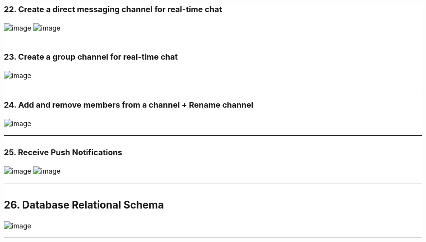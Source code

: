 ### 22. Create a direct messaging channel for real-time chat
<img width="590" alt="image" src="https://user-images.githubusercontent.com/54215462/218527092-2c6a9d5e-f002-4388-aaf7-716171931b9a.png">

<img width="422" alt="image" src="https://user-images.githubusercontent.com/54215462/218527227-69614042-c695-41f5-8410-476282cc3d9e.png">


<hr />

### 23. Create a group channel for real-time chat
<img width="584" alt="image" src="https://user-images.githubusercontent.com/54215462/218527274-85e59fb5-2c52-4dd7-8ce0-51f3c35659dd.png">
<hr />

### 24. Add and remove members from a channel + Rename channel
<img width="496" alt="image" src="https://user-images.githubusercontent.com/54215462/218527420-82add985-2c10-43f5-83ff-36c6529c4b83.png">
<hr />

### 25. Receive Push Notifications
<img width="587" alt="image" src="https://user-images.githubusercontent.com/54215462/218527470-a3aa4d4e-b4df-471d-bc57-e11a78b0994f.png">
<img width="583" alt="image" src="https://user-images.githubusercontent.com/54215462/218527553-27bd94e3-2313-4530-a8c8-46300691dc95.png">
<hr />

## 26. Database Relational Schema
![image](https://user-images.githubusercontent.com/54215462/218527742-66fa4667-2740-48b2-98ab-eceb1ffc60dd.png)
<hr />





